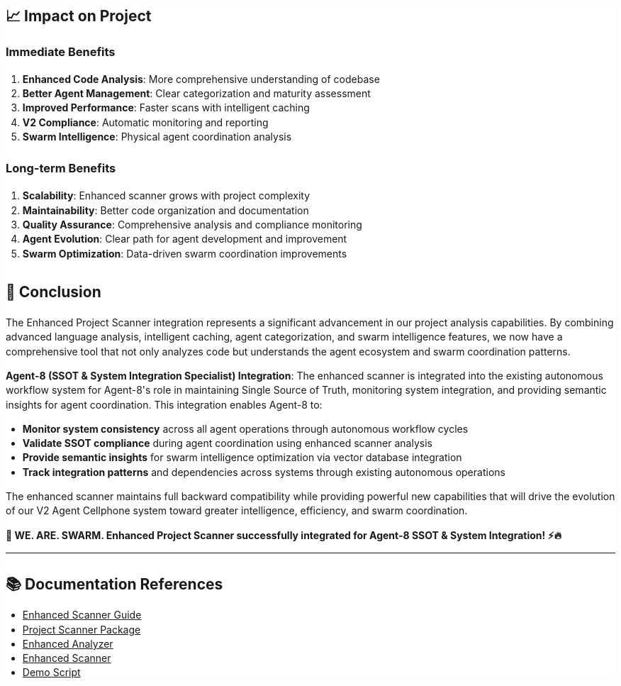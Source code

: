 ## 📈 Impact on Project

### Immediate Benefits
1. **Enhanced Code Analysis**: More comprehensive understanding of codebase
2. **Better Agent Management**: Clear categorization and maturity assessment
3. **Improved Performance**: Faster scans with intelligent caching
4. **V2 Compliance**: Automatic monitoring and reporting
5. **Swarm Intelligence**: Physical agent coordination analysis

### Long-term Benefits
1. **Scalability**: Enhanced scanner grows with project complexity
2. **Maintainability**: Better code organization and documentation
3. **Quality Assurance**: Comprehensive analysis and compliance monitoring
4. **Agent Evolution**: Clear path for agent development and improvement
5. **Swarm Optimization**: Data-driven swarm coordination improvements

## 🎉 Conclusion

The Enhanced Project Scanner integration represents a significant advancement in our project analysis capabilities. By combining advanced language analysis, intelligent caching, agent categorization, and swarm intelligence features, we now have a comprehensive tool that not only analyzes code but understands the agent ecosystem and swarm coordination patterns.

**Agent-8 (SSOT & System Integration Specialist) Integration**: The enhanced scanner is integrated into the existing autonomous workflow system for Agent-8's role in maintaining Single Source of Truth, monitoring system integration, and providing semantic insights for agent coordination. This integration enables Agent-8 to:

- **Monitor system consistency** across all agent operations through autonomous workflow cycles
- **Validate SSOT compliance** during agent coordination using enhanced scanner analysis
- **Provide semantic insights** for swarm intelligence optimization via vector database integration
- **Track integration patterns** and dependencies across systems through existing autonomous operations

The enhanced scanner maintains full backward compatibility while providing powerful new capabilities that will drive the evolution of our V2 Agent Cellphone system toward greater intelligence, efficiency, and swarm coordination.

**🐝 WE. ARE. SWARM. Enhanced Project Scanner successfully integrated for Agent-8 SSOT & System Integration! ⚡️🔥**

---

## 📚 Documentation References

- [Enhanced Scanner Guide](tools/projectscanner/ENHANCED_SCANNER_GUIDE.md)
- [Project Scanner Package](tools/projectscanner/__init__.py)
- [Enhanced Analyzer](tools/projectscanner/enhanced_analyzer.py)
- [Enhanced Scanner](tools/projectscanner/enhanced_scanner.py)
- [Demo Script](tools/projectscanner/demo_enhanced_scanner.py)

